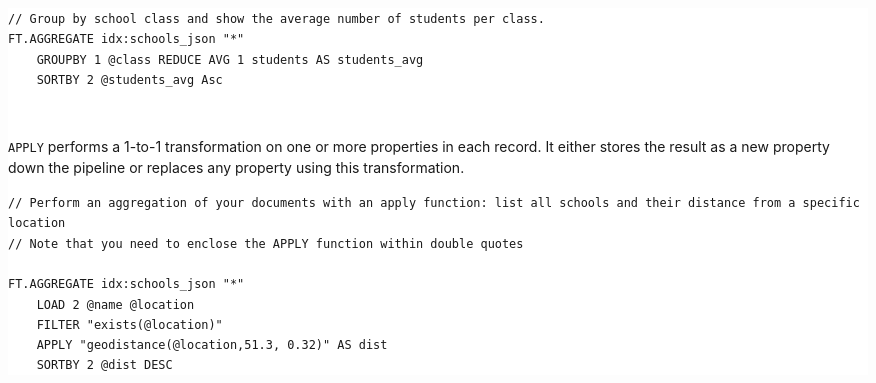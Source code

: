 ```redis Group by & sort by aggregation: AVG
// Group by school class and show the average number of students per class.
FT.AGGREGATE idx:schools_json "*"
    GROUPBY 1 @class REDUCE AVG 1 students AS students_avg
    SORTBY 2 @students_avg Asc
```

<br>

`APPLY` performs a 1-to-1 transformation on one or more properties in each record. It either stores the result as a new property down the pipeline or replaces any property using this transformation. 
```redis Aggregation with the transformation of properties
// Perform an aggregation of your documents with an apply function: list all schools and their distance from a specific location
// Note that you need to enclose the APPLY function within double quotes

FT.AGGREGATE idx:schools_json "*" 
    LOAD 2 @name @location 
    FILTER "exists(@location)" 
    APPLY "geodistance(@location,51.3, 0.32)" AS dist 
    SORTBY 2 @dist DESC

```
